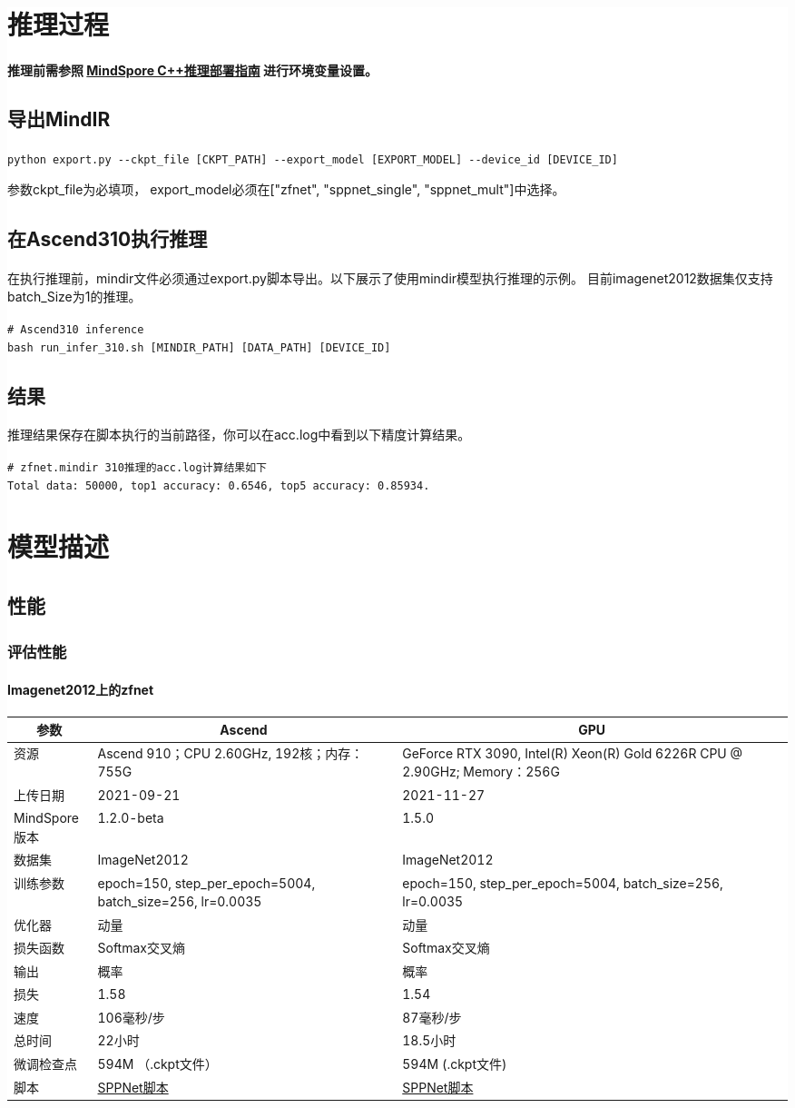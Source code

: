 # 推理过程

**推理前需参照 [MindSpore C++推理部署指南](https://gitee.com/mindspore/models/blob/master/utils/cpp_infer/README_CN.md) 进行环境变量设置。**

## 导出MindIR

  ```shell
  python export.py --ckpt_file [CKPT_PATH] --export_model [EXPORT_MODEL] --device_id [DEVICE_ID]
  ```

参数ckpt_file为必填项， export_model必须在["zfnet", "sppnet_single", "sppnet_mult"]中选择。

## 在Ascend310执行推理

在执行推理前，mindir文件必须通过export.py脚本导出。以下展示了使用mindir模型执行推理的示例。 目前imagenet2012数据集仅支持batch_Size为1的推理。

  ```shell
  # Ascend310 inference
  bash run_infer_310.sh [MINDIR_PATH] [DATA_PATH] [DEVICE_ID]
  ```

## 结果

推理结果保存在脚本执行的当前路径，你可以在acc.log中看到以下精度计算结果。

  ```shell
  # zfnet.mindir 310推理的acc.log计算结果如下
  Total data: 50000, top1 accuracy: 0.6546, top5 accuracy: 0.85934.
  ```

# 模型描述

## 性能

### 评估性能

#### Imagenet2012上的zfnet

| 参数 | Ascend | GPU |
| -------------------------- | ------------------------------------------------------------ | ------------------------------------------------------------ |
| 资源 | Ascend 910；CPU 2.60GHz, 192核；内存：755G | GeForce RTX 3090, Intel(R) Xeon(R) Gold 6226R CPU @ 2.90GHz; Memory：256G |
| 上传日期 | 2021-09-21 | 2021-11-27 |
| MindSpore版本 | 1.2.0-beta | 1.5.0 |
| 数据集 | ImageNet2012 | ImageNet2012 |
| 训练参数 | epoch=150, step_per_epoch=5004, batch_size=256, lr=0.0035 | epoch=150, step_per_epoch=5004, batch_size=256, lr=0.0035 |
| 优化器 | 动量 | 动量 |
| 损失函数 | Softmax交叉熵 | Softmax交叉熵 |
| 输出 | 概率 | 概率 |
| 损失 | 1.58 | 1.54 |
| 速度 | 106毫秒/步 | 87毫秒/步 |
| 总时间 | 22小时 | 18.5小时 |
| 微调检查点 | 594M （.ckpt文件） | 594M (.ckpt文件) |
| 脚本 | [SPPNet脚本](https://gitee.com/mindspore/models/tree/master/research/cv/SPPNet) | [SPPNet脚本](https://gitee.com/mindspore/models/tree/master/research/cv/SPPNet) |